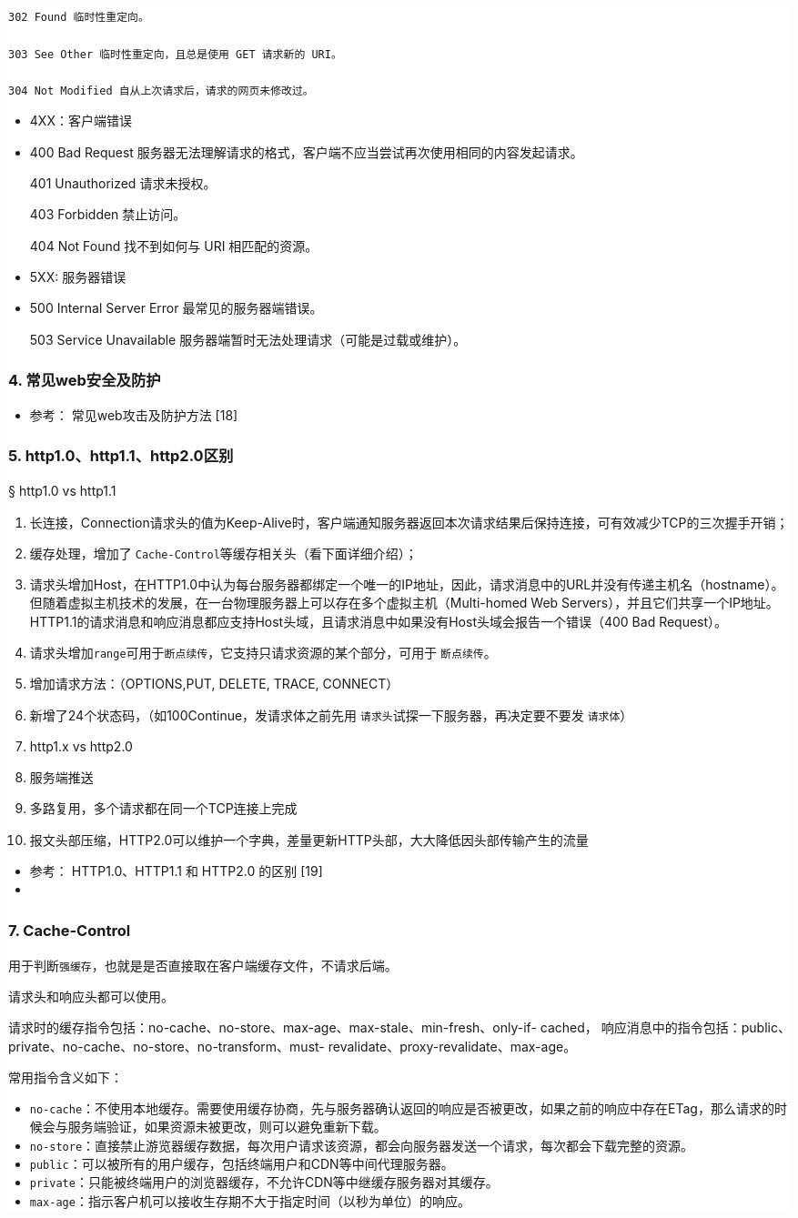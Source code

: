     302 Found 临时性重定向。
    
    303 See Other 临时性重定向，且总是使用 GET 请求新的 URI。
    
    304 Not Modified 自从上次请求后，请求的网页未修改过。
 *  4XX：客户端错误
 *  400 Bad Request 服务器无法理解请求的格式，客户端不应当尝试再次使用相同的内容发起请求。
    
    401 Unauthorized 请求未授权。
    
    403 Forbidden 禁止访问。
    
    404 Not Found 找不到如何与 URI 相匹配的资源。
 *  5XX: 服务器错误
 *  500 Internal Server Error 最常见的服务器端错误。
    
    503 Service Unavailable 服务器端暂时无法处理请求（可能是过载或维护）。

### 4. 常见web安全及防护 

 *  参考： 常见web攻击及防护方法 \[18\]

### 5. http1.0、http1.1、http2.0区别 

§ http1.0 vs http1.1

1.  长连接，Connection请求头的值为Keep-Alive时，客户端通知服务器返回本次请求结果后保持连接，可有效减少TCP的三次握手开销；
2.  缓存处理，增加了 `Cache-Control`等缓存相关头（看下面详细介绍）；
3.  请求头增加Host，在HTTP1.0中认为每台服务器都绑定一个唯一的IP地址，因此，请求消息中的URL并没有传递主机名（hostname）。但随着虚拟主机技术的发展，在一台物理服务器上可以存在多个虚拟主机（Multi-homed Web Servers），并且它们共享一个IP地址。HTTP1.1的请求消息和响应消息都应支持Host头域，且请求消息中如果没有Host头域会报告一个错误（400 Bad Request）。
4.  请求头增加`range`可用于`断点续传`，它支持只请求资源的某个部分，可用于 `断点续传`。
5.  增加请求方法：（OPTIONS,PUT, DELETE, TRACE, CONNECT）
6.  新增了24个状态码，（如100Continue，发请求体之前先用 `请求头`试探一下服务器，再决定要不要发 `请求体`）

6. http1.x vs http2.0

1.  服务端推送
2.  多路复用，多个请求都在同一个TCP连接上完成
3.  报文头部压缩，HTTP2.0可以维护一个字典，差量更新HTTP头部，大大降低因头部传输产生的流量

 *  参考： HTTP1.0、HTTP1.1 和 HTTP2.0 的区别 \[19\]
 *    
    

### 7. Cache-Control 

用于判断`强缓存`，也就是是否直接取在客户端缓存文件，不请求后端。

请求头和响应头都可以使用。

请求时的缓存指令包括：no-cache、no-store、max-age、max-stale、min-fresh、only-if- cached， 响应消息中的指令包括：public、private、no-cache、no-store、no-transform、must- revalidate、proxy-revalidate、max-age。

常用指令含义如下：

 *  `no-cache`：不使用本地缓存。需要使用缓存协商，先与服务器确认返回的响应是否被更改，如果之前的响应中存在ETag，那么请求的时候会与服务端验证，如果资源未被更改，则可以避免重新下载。
 *  `no-store`：直接禁止游览器缓存数据，每次用户请求该资源，都会向服务器发送一个请求，每次都会下载完整的资源。
 *  `public`：可以被所有的用户缓存，包括终端用户和CDN等中间代理服务器。
 *  `private`：只能被终端用户的浏览器缓存，不允许CDN等中继缓存服务器对其缓存。
 *  `max-age`：指示客户机可以接收生存期不大于指定时间（以秒为单位）的响应。
